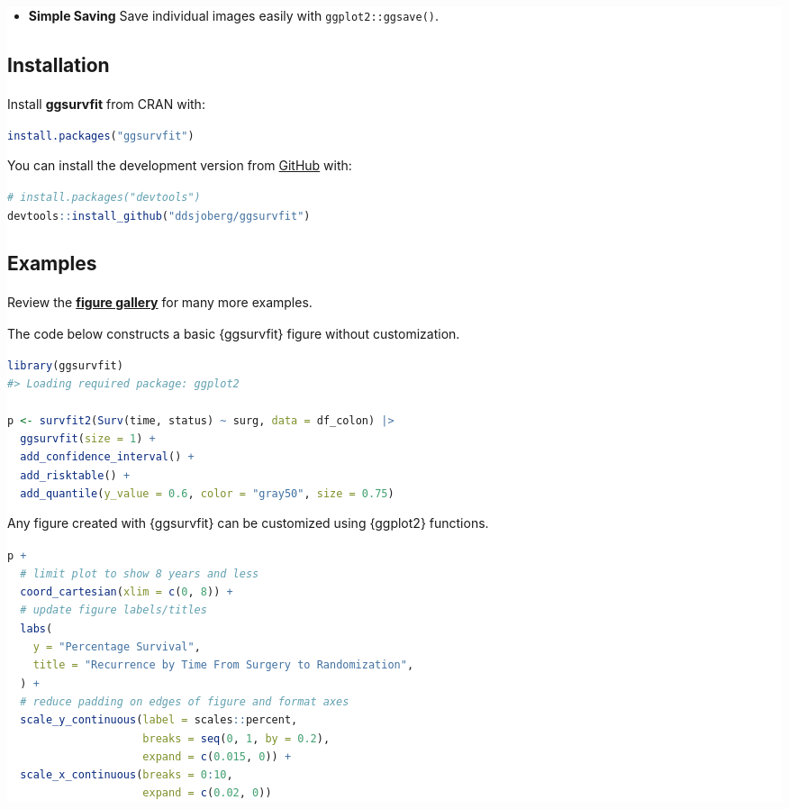 -   **Simple Saving** Save individual images easily with
    `ggplot2::ggsave()`.

## Installation

Install **ggsurvfit** from CRAN with:

``` r
install.packages("ggsurvfit")
```

You can install the development version from
[GitHub](https://github.com/ddsjoberg/ggsurvfit) with:

``` r
# install.packages("devtools")
devtools::install_github("ddsjoberg/ggsurvfit")
```

## Examples

Review the [**figure
gallery**](http://www.danieldsjoberg.com/ggsurvfit/articles/gallery.html)
for many more examples.

The code below constructs a basic {ggsurvfit} figure without
customization.

``` r
library(ggsurvfit)
#> Loading required package: ggplot2

p <- survfit2(Surv(time, status) ~ surg, data = df_colon) |>
  ggsurvfit(size = 1) +
  add_confidence_interval() +
  add_risktable() +
  add_quantile(y_value = 0.6, color = "gray50", size = 0.75)
```

Any figure created with {ggsurvfit} can be customized using {ggplot2}
functions.

``` r
p +
  # limit plot to show 8 years and less
  coord_cartesian(xlim = c(0, 8)) +
  # update figure labels/titles
  labs(
    y = "Percentage Survival",
    title = "Recurrence by Time From Surgery to Randomization",
  ) +
  # reduce padding on edges of figure and format axes
  scale_y_continuous(label = scales::percent, 
                     breaks = seq(0, 1, by = 0.2),
                     expand = c(0.015, 0)) +
  scale_x_continuous(breaks = 0:10, 
                     expand = c(0.02, 0))
```
